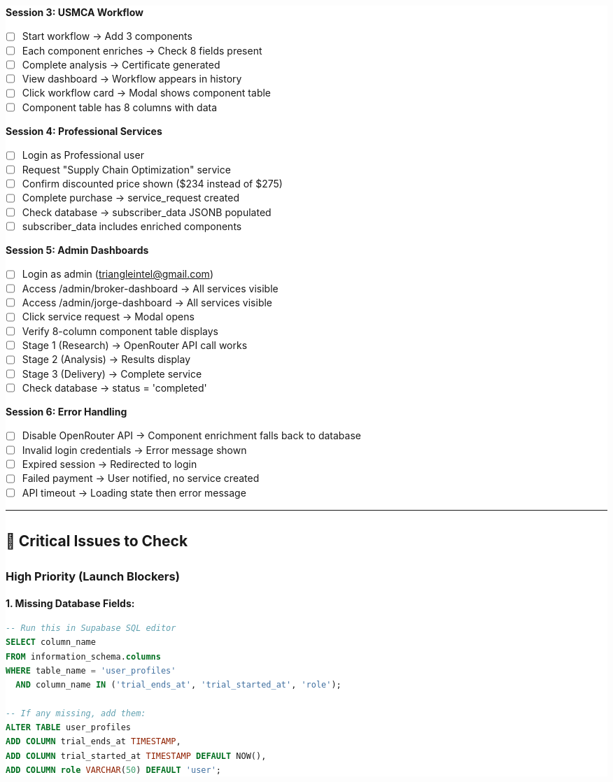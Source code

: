 **Session 3: USMCA Workflow**
- [ ] Start workflow → Add 3 components
- [ ] Each component enriches → Check 8 fields present
- [ ] Complete analysis → Certificate generated
- [ ] View dashboard → Workflow appears in history
- [ ] Click workflow card → Modal shows component table
- [ ] Component table has 8 columns with data

**Session 4: Professional Services**
- [ ] Login as Professional user
- [ ] Request "Supply Chain Optimization" service
- [ ] Confirm discounted price shown ($234 instead of $275)
- [ ] Complete purchase → service_request created
- [ ] Check database → subscriber_data JSONB populated
- [ ] subscriber_data includes enriched components

**Session 5: Admin Dashboards**
- [ ] Login as admin (triangleintel@gmail.com)
- [ ] Access /admin/broker-dashboard → All services visible
- [ ] Access /admin/jorge-dashboard → All services visible
- [ ] Click service request → Modal opens
- [ ] Verify 8-column component table displays
- [ ] Stage 1 (Research) → OpenRouter API call works
- [ ] Stage 2 (Analysis) → Results display
- [ ] Stage 3 (Delivery) → Complete service
- [ ] Check database → status = 'completed'

**Session 6: Error Handling**
- [ ] Disable OpenRouter API → Component enrichment falls back to database
- [ ] Invalid login credentials → Error message shown
- [ ] Expired session → Redirected to login
- [ ] Failed payment → User notified, no service created
- [ ] API timeout → Loading state then error message

---

## 🚨 Critical Issues to Check

### High Priority (Launch Blockers)

**1. Missing Database Fields:**
```sql
-- Run this in Supabase SQL editor
SELECT column_name 
FROM information_schema.columns 
WHERE table_name = 'user_profiles' 
  AND column_name IN ('trial_ends_at', 'trial_started_at', 'role');

-- If any missing, add them:
ALTER TABLE user_profiles 
ADD COLUMN trial_ends_at TIMESTAMP,
ADD COLUMN trial_started_at TIMESTAMP DEFAULT NOW(),
ADD COLUMN role VARCHAR(50) DEFAULT 'user';
```
